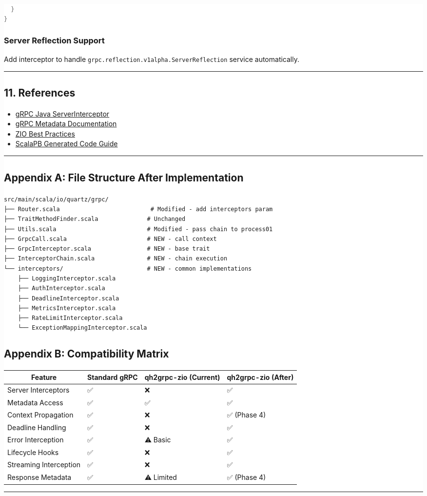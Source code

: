 ```scala
  }
}
```

### Server Reflection Support

Add interceptor to handle `grpc.reflection.v1alpha.ServerReflection` service automatically.

---

## 11. References

- [gRPC Java ServerInterceptor](https://grpc.github.io/grpc-java/javadoc/io/grpc/ServerInterceptor.html)
- [gRPC Metadata Documentation](https://grpc.io/docs/guides/metadata/)
- [ZIO Best Practices](https://zio.dev/reference/best-practices/)
- [ScalaPB Generated Code Guide](https://scalapb.github.io/generated-code.html)

---

## Appendix A: File Structure After Implementation

```
src/main/scala/io/quartz/grpc/
├── Router.scala                          # Modified - add interceptors param
├── TraitMethodFinder.scala              # Unchanged
├── Utils.scala                          # Modified - pass chain to process01
├── GrpcCall.scala                       # NEW - call context
├── GrpcInterceptor.scala                # NEW - base trait
├── InterceptorChain.scala               # NEW - chain execution
└── interceptors/                        # NEW - common implementations
    ├── LoggingInterceptor.scala
    ├── AuthInterceptor.scala
    ├── DeadlineInterceptor.scala
    ├── MetricsInterceptor.scala
    ├── RateLimitInterceptor.scala
    └── ExceptionMappingInterceptor.scala
```

## Appendix B: Compatibility Matrix

| Feature | Standard gRPC | qh2grpc-zio (Current) | qh2grpc-zio (After) |
|---------|--------------|----------------------|---------------------|
| Server Interceptors | ✅ | ❌ | ✅ |
| Metadata Access | ✅ | ✅ | ✅ |
| Context Propagation | ✅ | ❌ | ✅ (Phase 4) |
| Deadline Handling | ✅ | ❌ | ✅ |
| Error Interception | ✅ | ⚠️ Basic | ✅ |
| Lifecycle Hooks | ✅ | ❌ | ✅ |
| Streaming Interception | ✅ | ❌ | ✅ |
| Response Metadata | ✅ | ⚠️ Limited | ✅ (Phase 4) |

---